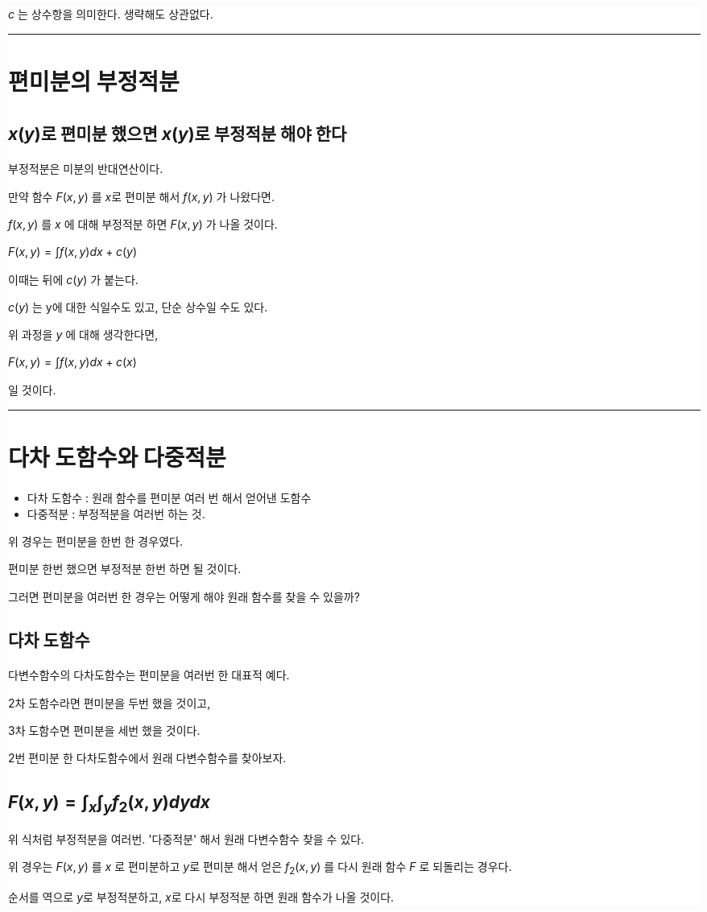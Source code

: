 $c$ 는 상수항을 의미한다. 생략해도 상관없다. 

---
# 편미분의 부정적분

## $x(y)$로 편미분 했으면 $x(y)$로 부정적분 해야 한다

부정적분은 미분의 반대연산이다. 

만약 함수 $F(x, y)$ 를 $x$로 편미분 해서 $f(x,y)$ 가 나왔다면. 

$f(x,y)$ 를 $x$ 에 대해 부정적분 하면 $F(x,y)$ 가 나올 것이다. 

$F(x,y) = \int{f(x,y)}dx + c(y)$

이때는 뒤에 $c(y)$ 가 붙는다. 

$c(y)$ 는 y에 대한 식일수도 있고, 단순 상수일 수도 있다. 

위 과정을 $y$ 에 대해 생각한다면, 

$F(x,y) = \int{f(x,y)}dx + c(x)$

일 것이다. 

---

# 다차 도함수와 다중적분

- 다차 도함수 : 원래 함수를 편미분 여러 번 해서 얻어낸 도함수 
- 다중적분 : 부정적분을 여러번 하는 것. 

위 경우는 편미분을 한번 한 경우였다. 

편미분 한번 했으면 부정적분 한번 하면 될 것이다. 

그러면 편미분을 여러번 한 경우는 어떻게 해야 원래 함수를 찾을 수 있을까? 

## 다차 도함수 

다변수함수의 다차도함수는 편미분을 여러번 한 대표적 예다. 

2차 도함수라면 편미분을 두번 했을 것이고, 

3차 도함수면 편미분을 세번 했을 것이다. 

2번 편미분 한 다차도함수에서 원래 다변수함수를 찾아보자. 

## $F(x,y) = \int_{x}\int_{y} f_{2}(x,y) dy dx$

위 식처럼 부정적분을 여러번. '다중적분' 해서 원래 다변수함수 찾을 수 있다. 

위 경우는 $F(x,y)$ 를 $x$ 로 편미분하고 $y$로 편미분 해서 얻은 $f_{2}(x,y)$ 를 다시 원래 함수 $F$ 로 되돌리는 경우다. 

순서를 역으로 $y$로 부정적분하고, $x$로 다시 부정적분 하면 원래 함수가 나올 것이다. 
